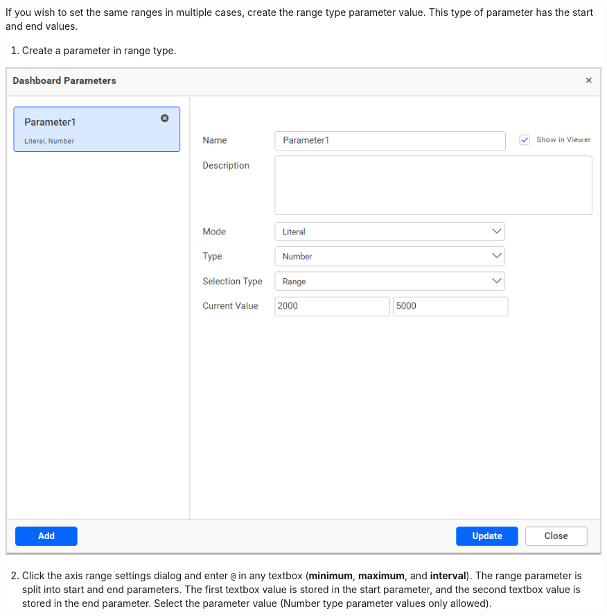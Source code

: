 If you wish to set the same ranges in multiple cases, create the range type parameter value. This type of parameter has the start and end values.

1. Create a parameter in range type.

![Axis Range Settings Output](/static/assets/visualizing-data/visualization-widgets/images/scatter-chart/rangeparameter.png)

2. Click the axis range settings dialog and enter `@` in any textbox (**minimum**, **maximum**, and **interval**). The range parameter is split into start and end parameters. The first textbox value is stored in the start parameter, and the second textbox value is stored in the end parameter. Select the parameter value (Number type parameter values only allowed).
